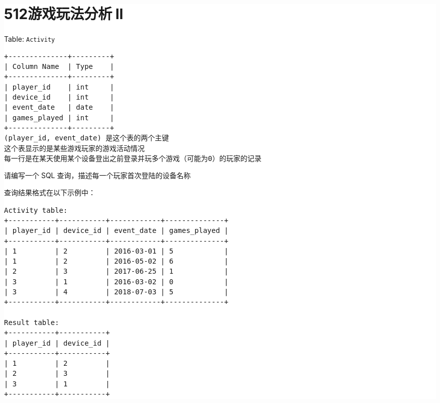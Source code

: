 # 512游戏玩法分析 II
<p>Table:&nbsp;<code>Activity</code></p>

<pre>
+--------------+---------+
| Column Name  | Type    |
+--------------+---------+
| player_id    | int     |
| device_id    | int     |
| event_date   | date    |
| games_played | int     |
+--------------+---------+
(player_id, event_date) 是这个表的两个主键
这个表显示的是某些游戏玩家的游戏活动情况
每一行是在某天使用某个设备登出之前登录并玩多个游戏（可能为0）的玩家的记录
</pre>

<p>请编写一个 SQL 查询，描述每一个玩家首次登陆的设备名称</p>

<p>查询结果格式在以下示例中：</p>

<pre>
Activity table:
+-----------+-----------+------------+--------------+
| player_id | device_id | event_date | games_played |
+-----------+-----------+------------+--------------+
| 1         | 2         | 2016-03-01 | 5            |
| 1         | 2         | 2016-05-02 | 6            |
| 2         | 3         | 2017-06-25 | 1            |
| 3         | 1         | 2016-03-02 | 0            |
| 3         | 4         | 2018-07-03 | 5            |
+-----------+-----------+------------+--------------+

Result table:
+-----------+-----------+
| player_id | device_id |
+-----------+-----------+
| 1         | 2         |
| 2         | 3         |
| 3         | 1         |
+-----------+-----------+</pre>
